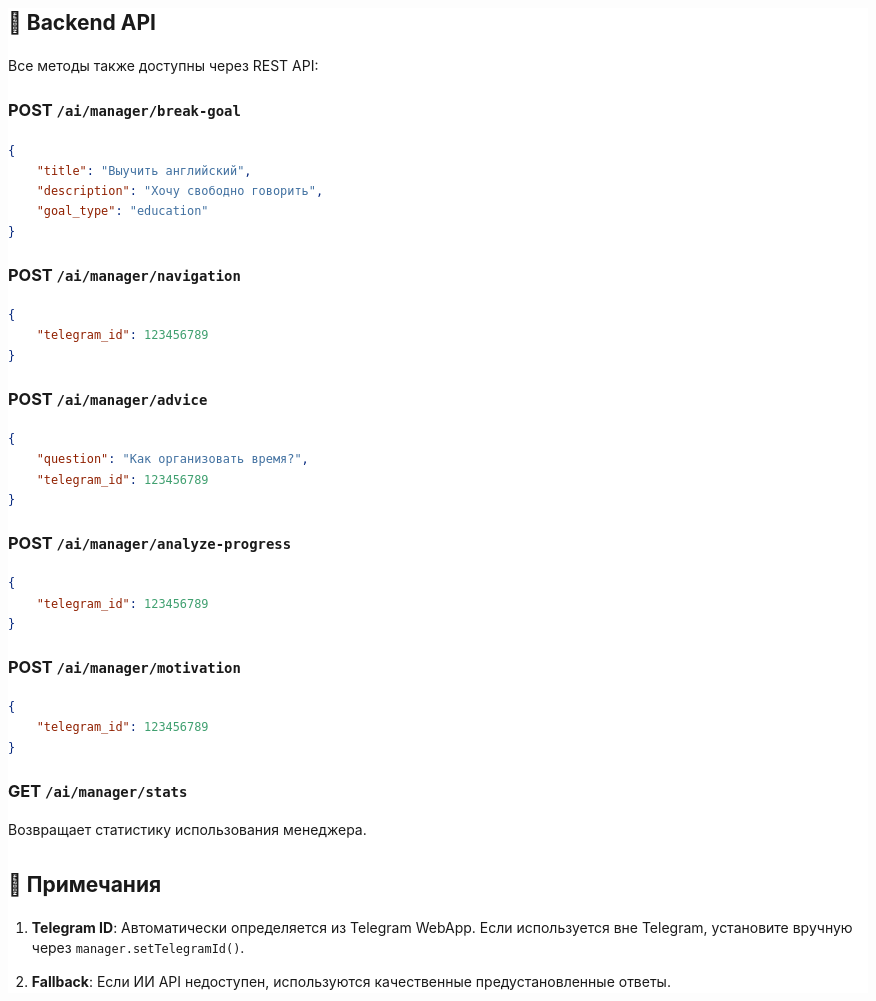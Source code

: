 ## 🔧 Backend API

Все методы также доступны через REST API:

### POST `/ai/manager/break-goal`
```json
{
    "title": "Выучить английский",
    "description": "Хочу свободно говорить",
    "goal_type": "education"
}
```

### POST `/ai/manager/navigation`
```json
{
    "telegram_id": 123456789
}
```

### POST `/ai/manager/advice`
```json
{
    "question": "Как организовать время?",
    "telegram_id": 123456789
}
```

### POST `/ai/manager/analyze-progress`
```json
{
    "telegram_id": 123456789
}
```

### POST `/ai/manager/motivation`
```json
{
    "telegram_id": 123456789
}
```

### GET `/ai/manager/stats`
Возвращает статистику использования менеджера.

## 📝 Примечания

1. **Telegram ID**: Автоматически определяется из Telegram WebApp. Если используется вне Telegram, установите вручную через `manager.setTelegramId()`.

2. **Fallback**: Если ИИ API недоступен, используются качественные предустановленные ответы.
